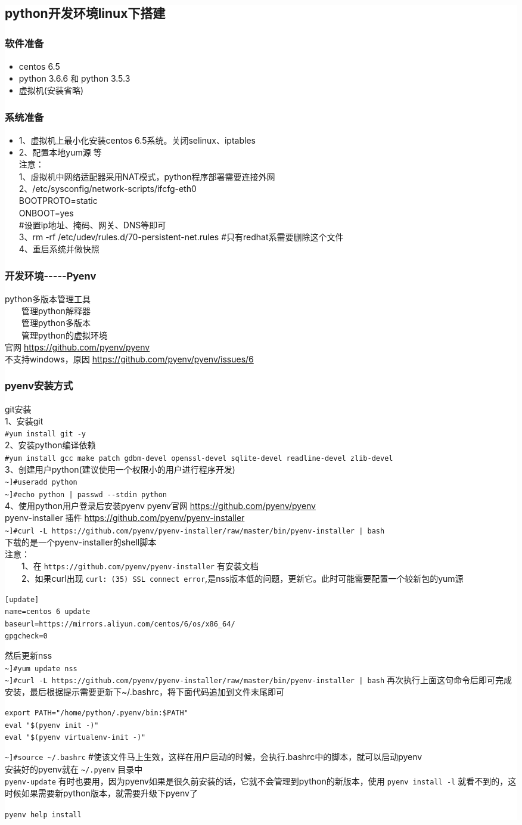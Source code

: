 ## python开发环境linux下搭建
### 软件准备
*  centos 6.5
*  python 3.6.6 和 python 3.5.3
*  虚拟机(安装省略)
### 系统准备  
*   1、虚拟机上最小化安装centos 6.5系统。关闭selinux、iptables   
*   2、配置本地yum源 等  
注意：  
    1、虚拟机中网络适配器采用NAT模式，python程序部署需要连接外网  
    2、/etc/sysconfig/network-scripts/ifcfg-eth0  
        BOOTPROTO=static  
        ONBOOT=yes  
        #设置ip地址、掩码、网关、DNS等即可  
    3、rm -rf /etc/udev/rules.d/70-persistent-net.rules #只有redhat系需要删除这个文件  
    4、重启系统并做快照  
### 开发环境-----Pyenv  
python多版本管理工具  
&ensp;&ensp;&ensp;&ensp;管理python解释器  
&ensp;&ensp;&ensp;&ensp;管理python多版本  
&ensp;&ensp;&ensp;&ensp;管理python的虚拟环境  
官网 https://github.com/pyenv/pyenv  
不支持windows，原因 https://github.com/pyenv/pyenv/issues/6  
### pyenv安装方式  
git安装  
1、安装git  
`#yum install git -y  `  
2、安装python编译依赖  
`#yum install gcc make patch gdbm-devel openssl-devel sqlite-devel readline-devel zlib-devel`  
3、创建用户python(建议使用一个权限小的用户进行程序开发)  
`~]#useradd python`  
`~]#echo python | passwd --stdin python`  
4、使用python用户登录后安装pyenv
pyenv官网 https://github.com/pyenv/pyenv  
pyenv-installer 插件 https://github.com/pyenv/pyenv-installer  
`~]#curl -L https://github.com/pyenv/pyenv-installer/raw/master/bin/pyenv-installer | bash`   
下载的是一个pyenv-installer的shell脚本  
注意：  
&ensp;&ensp;&ensp;&ensp;1、在 `https://github.com/pyenv/pyenv-installer` 有安装文档  
&ensp;&ensp;&ensp;&ensp;2、如果curl出现 `curl: (35) SSL connect error`,是nss版本低的问题，更新它。此时可能需要配置一个较新包的yum源
```
[update]
name=centos 6 update
baseurl=https://mirrors.aliyun.com/centos/6/os/x86_64/
gpgcheck=0
```
然后更新nss  
`~]#yum update nss`  
`~]#curl -L https://github.com/pyenv/pyenv-installer/raw/master/bin/pyenv-installer | bash` 
再次执行上面这句命令后即可完成安装，最后根据提示需要更新下~/.bashrc，将下面代码追加到文件末尾即可  
```
export PATH="/home/python/.pyenv/bin:$PATH"
eval "$(pyenv init -)"
eval "$(pyenv virtualenv-init -)"
```
`~]#source ~/.bashrc`    #使该文件马上生效，这样在用户启动的时候，会执行.bashrc中的脚本，就可以启动pyenv   
安装好的pyenv就在 `~/.pyenv` 目录中  
`pyenv-update` 有时也要用，因为pyenv如果是很久前安装的话，它就不会管理到python的新版本，使用  `pyenv install -l` 就看不到的，这时候如果需要新python版本，就需要升级下pyenv了  
```bash
pyenv help install
```